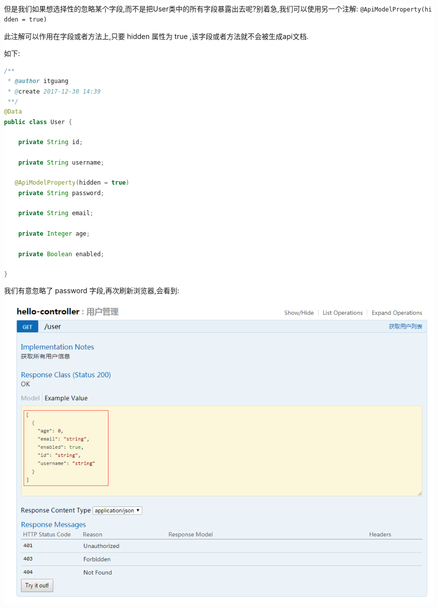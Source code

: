 但是我们如果想选择性的忽略某个字段,而不是把User类中的所有字段暴露出去呢?别着急,我们可以使用另一个注解:  `@ApiModelProperty(hidden = true)`

此注解可以作用在字段或者方法上,只要 hidden 属性为 true ,该字段或者方法就不会被生成api文档.

如下:
```java
/**
 * @author itguang
 * @create 2017-12-30 14:39
 **/
@Data
public class User {

    private String id;

    private String username;

   @ApiModelProperty(hidden = true)
    private String password;
    
    private String email;

    private Integer age;

    private Boolean enabled;

}
```

我们有意忽略了 password 字段,再次刷新浏览器,会看到:

![](./swagger.assets/3.png)
